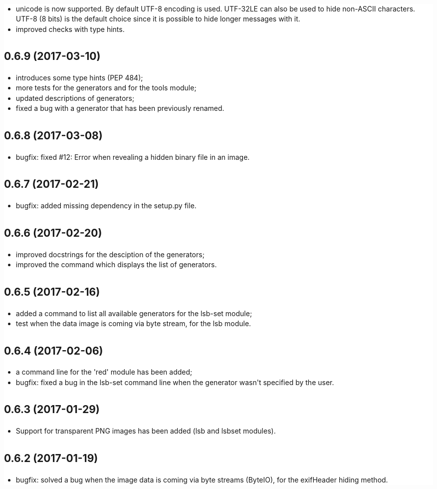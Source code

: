 * unicode is now supported. By default UTF-8 encoding is used. UTF-32LE can also
  be used to hide non-ASCII characters. UTF-8 (8 bits) is the default choice
  since it is possible to hide longer messages with it.
* improved checks with type hints.


## 0.6.9 (2017-03-10)

* introduces some type hints (PEP 484);
* more tests for the generators and for the tools module;
* updated descriptions of generators;
* fixed a bug with a generator that has been previously renamed.


## 0.6.8 (2017-03-08)

* bugfix: fixed #12: Error when revealing a hidden binary file in an image.


## 0.6.7 (2017-02-21)

* bugfix: added missing dependency in the setup.py file.


## 0.6.6 (2017-02-20)

* improved docstrings for the desciption of the generators;
* improved the command which displays the list of generators.


## 0.6.5 (2017-02-16)

* added a command to list all available generators for the lsb-set module;
* test when the data image is coming via byte stream, for the lsb module.


## 0.6.4 (2017-02-06)

* a command line for the 'red' module has been added;
* bugfix: fixed a bug in the lsb-set command line when the generator wasn't
  specified by the user.


## 0.6.3 (2017-01-29)

* Support for transparent PNG images has been added (lsb and lsbset modules).


## 0.6.2 (2017-01-19)

* bugfix: solved a bug when the image data is coming via byte streams (ByteIO),
  for the exifHeader hiding method.

